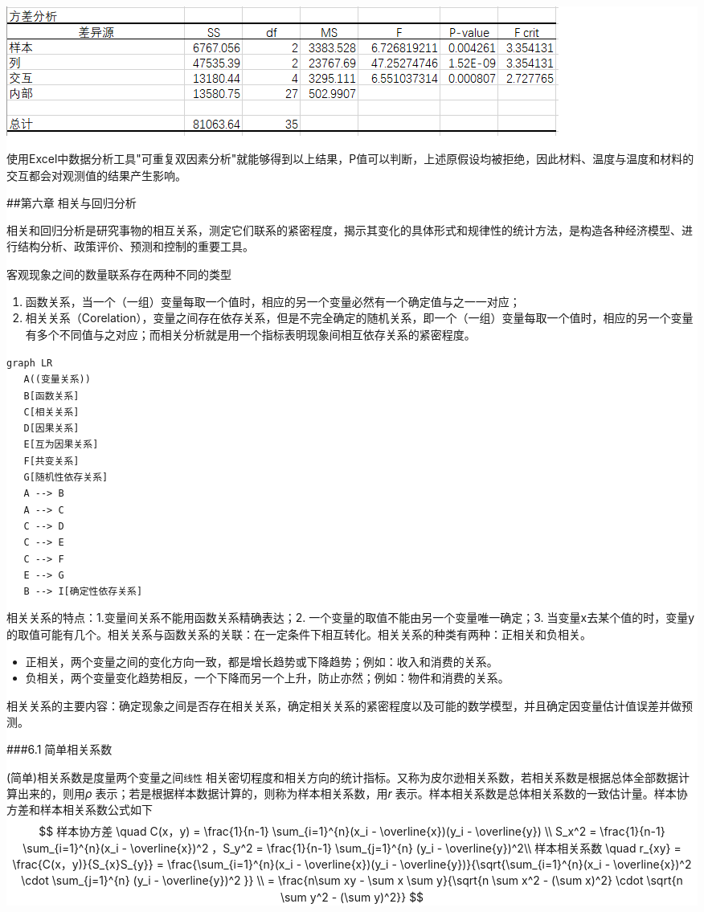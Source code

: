 ![可重复双因素分析3](img/可重复双因素分析3.png)

使用Excel中数据分析工具"可重复双因素分析"就能够得到以上结果，P值可以判断，上述原假设均被拒绝，因此材料、温度与温度和材料的交互都会对观测值的结果产生影响。

##第六章 相关与回归分析

相关和回归分析是研究事物的相互关系，测定它们联系的紧密程度，揭示其变化的具体形式和规律性的统计方法，是构造各种经济模型、进行结构分析、政策评价、预测和控制的重要工具。

客观现象之间的数量联系存在两种不同的类型

1. 函数关系，当一个（一组）变量每取一个值时，相应的另一个变量必然有一个确定值与之一一对应；
2. 相关关系（Corelation），变量之间存在依存关系，但是不完全确定的随机关系，即一个（一组）变量每取一个值时，相应的另一个变量有多个不同值与之对应；而相关分析就是用一个指标表明现象间相互依存关系的紧密程度。

```mermaid
graph LR
   A((变量关系))
   B[函数关系]
   C[相关关系]
   D[因果关系]
   E[互为因果关系]
   F[共变关系]
   G[随机性依存关系]
   A --> B
   A --> C
   C --> D
   C --> E
   C --> F
   E --> G
   B --> I[确定性依存关系]
```

相关关系的特点：1.变量间关系不能用函数关系精确表达；2. 一个变量的取值不能由另一个变量唯一确定；3. 当变量x去某个值的时，变量y的取值可能有几个。相关关系与函数关系的关联：在一定条件下相互转化。相关关系的种类有两种：正相关和负相关。

- 正相关，两个变量之间的变化方向一致，都是增长趋势或下降趋势；例如：收入和消费的关系。
- 负相关，两个变量变化趋势相反，一个下降而另一个上升，防止亦然；例如：物件和消费的关系。

相关关系的主要内容：确定现象之间是否存在相关关系，确定相关关系的紧密程度以及可能的数学模型，并且确定因变量估计值误差并做预测。

###6.1 简单相关系数

(简单)相关系数是度量两个变量之间`线性` 相关密切程度和相关方向的统计指标。又称为皮尔逊相关系数，若相关系数是根据总体全部数据计算出来的，则用$\rho$ 表示；若是根据样本数据计算的，则称为样本相关系数，用$r$ 表示。样本相关系数是总体相关系数的一致估计量。样本协方差和样本相关系数公式如下
$$
样本协方差 \quad C(x，y) = \frac{1}{n-1} \sum_{i=1}^{n}(x_i - \overline{x})(y_i - \overline{y}) \\
S_x^2 = \frac{1}{n-1} \sum_{i=1}^{n}(x_i - \overline{x})^2 ，S_y^2 = \frac{1}{n-1} \sum_{j=1}^{n} (y_i - \overline{y})^2\\
样本相关系数 \quad r_{xy} = \frac{C(x，y)}{S_{x}S_{y}} = \frac{\sum_{i=1}^{n}(x_i - \overline{x})(y_i - \overline{y})}{\sqrt{\sum_{i=1}^{n}(x_i - \overline{x})^2 \cdot \sum_{j=1}^{n} (y_i - \overline{y})^2 }} \\
= \frac{n\sum xy - \sum x \sum y}{\sqrt{n \sum x^2 - (\sum x)^2} \cdot \sqrt{n \sum y^2 - (\sum y)^2}}
$$


[^1]: T检验，亦称student t检验（Student's t test），主要用于样本含量较小（例如n<30），[总体标准差](https://baike.baidu.com/item/%E6%80%BB%E4%BD%93%E6%A0%87%E5%87%86%E5%B7%AE)σ未知的[正态分布](https://baike.baidu.com/item/%E6%AD%A3%E6%80%81%E5%88%86%E5%B8%83)。
[^2]: P值（P value）就是当原假设为真时所得到的样本观察结果或更极端结果出现的概率